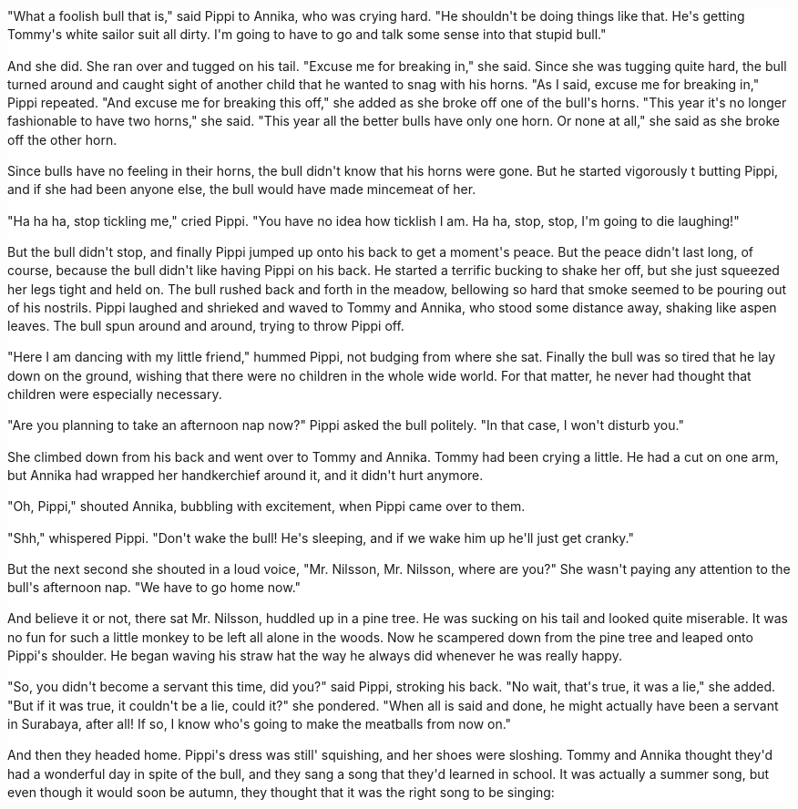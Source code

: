 "What a foolish bull that is," said Pippi to Annika, who was crying hard. "He shouldn't be doing things like that. He's getting Tommy's white sailor suit all dirty. I'm going to have to go and talk some sense into that stupid bull."

And she did. She ran over and tugged on his tail. "Excuse me for breaking in," she said. Since she was tugging quite hard, the bull turned around and caught sight of another child that he wanted to snag with his horns. "As I said, excuse me for breaking in," Pippi repeated. "And excuse me for breaking this off," she added as she broke off one of the bull's horns. "This year it's no longer fashionable to have two horns," she said. "This year all the better bulls have only one horn. Or none at all," she said as she broke off the other horn.

Since bulls have no feeling in their horns, the bull didn't know that his horns were gone. But he started vigorously t
butting Pippi, and if she had been anyone else, the bull would have made mincemeat of her.

"Ha ha ha, stop tickling me," cried Pippi. "You have no idea how ticklish I am. Ha ha, stop, stop, I'm going to die laughing!"

But the bull didn't stop, and finally Pippi jumped up onto his back to get a moment's peace. But the peace didn't last long, of course, because the bull didn't like having Pippi on his back. He started a terrific bucking to shake her off, but she just squeezed her legs tight and held on. The bull rushed back and forth in the meadow, bellowing so hard that smoke seemed to be pouring out of his nostrils. Pippi laughed and shrieked and waved to Tommy and Annika, who stood some distance away, shaking like aspen leaves. The bull spun around and around, trying to throw Pippi off.


"Here I am dancing with my little friend," hummed Pippi, not budging from where she sat. Finally the bull was so tired that he lay down on the ground, wishing that there were no children in the whole wide world. For that matter, he never had thought that children were especially necessary.

"Are you planning to take an afternoon nap now?" Pippi asked the bull politely. "In that case, I won't disturb you."

She climbed down from his back and went over to Tommy and Annika. Tommy had been crying a little. He had a cut on one arm, but Annika had wrapped her handkerchief around it, and it didn't hurt anymore.

"Oh, Pippi," shouted Annika, bubbling with excitement, when Pippi came over to them.

"Shh," whispered Pippi. "Don't wake the bull! He's sleeping, and if we wake him up he'll just get cranky."

But the next second she shouted in a loud voice, "Mr. Nilsson, Mr. Nilsson, where are you?" She wasn't paying any attention to the bull's afternoon nap. "We have to go home now."

And believe it or not, there sat Mr. Nilsson, huddled up in a pine tree. He was sucking on his tail and looked quite miserable. It was no fun for such a little monkey to be left all alone in the woods. Now he scampered down from the pine tree and leaped onto Pippi's shoulder. He began waving his straw hat the way he always did whenever he was really happy.

"So, you didn't become a servant this time, did you?" said Pippi, stroking his back. "No wait, that's true, it was a lie," she added. "But if it was true, it couldn't be a lie, could it?" she pondered. "When all is said and done, he might actually have been a servant in Surabaya, after all! If so, I know who's going to make the
meatballs from now on."

And then they headed home. Pippi's dress was still' squishing, and her shoes were sloshing. Tommy and Annika thought they'd had a wonderful day in spite of the bull, and they sang a song that they'd learned in school. It was actually a summer song, but even though it would soon be autumn, they thought that it was the right song to be singing:

